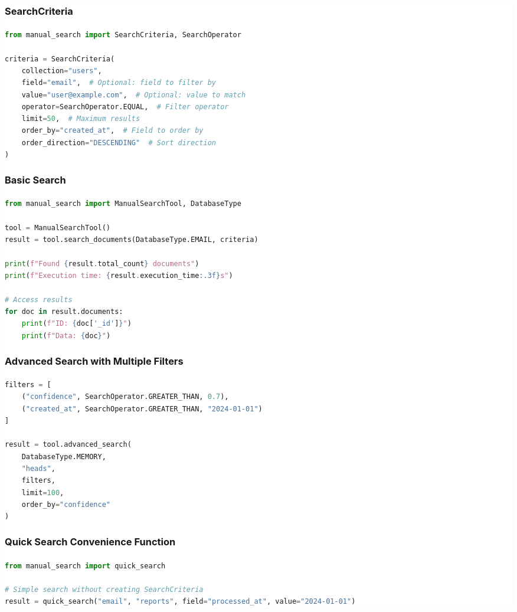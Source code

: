 ### SearchCriteria
```python
from manual_search import SearchCriteria, SearchOperator

criteria = SearchCriteria(
    collection="users",
    field="email",  # Optional: field to filter by
    value="user@example.com",  # Optional: value to match
    operator=SearchOperator.EQUAL,  # Filter operator
    limit=50,  # Maximum results
    order_by="created_at",  # Field to order by
    order_direction="DESCENDING"  # Sort direction
)
```

### Basic Search
```python
from manual_search import ManualSearchTool, DatabaseType

tool = ManualSearchTool()
result = tool.search_documents(DatabaseType.EMAIL, criteria)

print(f"Found {result.total_count} documents")
print(f"Execution time: {result.execution_time:.3f}s")

# Access results
for doc in result.documents:
    print(f"ID: {doc['_id']}")
    print(f"Data: {doc}")
```

### Advanced Search with Multiple Filters
```python
filters = [
    ("confidence", SearchOperator.GREATER_THAN, 0.7),
    ("created_at", SearchOperator.GREATER_THAN, "2024-01-01")
]

result = tool.advanced_search(
    DatabaseType.MEMORY,
    "heads",
    filters,
    limit=100,
    order_by="confidence"
)
```

### Quick Search Convenience Function
```python
from manual_search import quick_search

# Simple search without creating SearchCriteria
result = quick_search("email", "reports", field="processed_at", value="2024-01-01")
```
